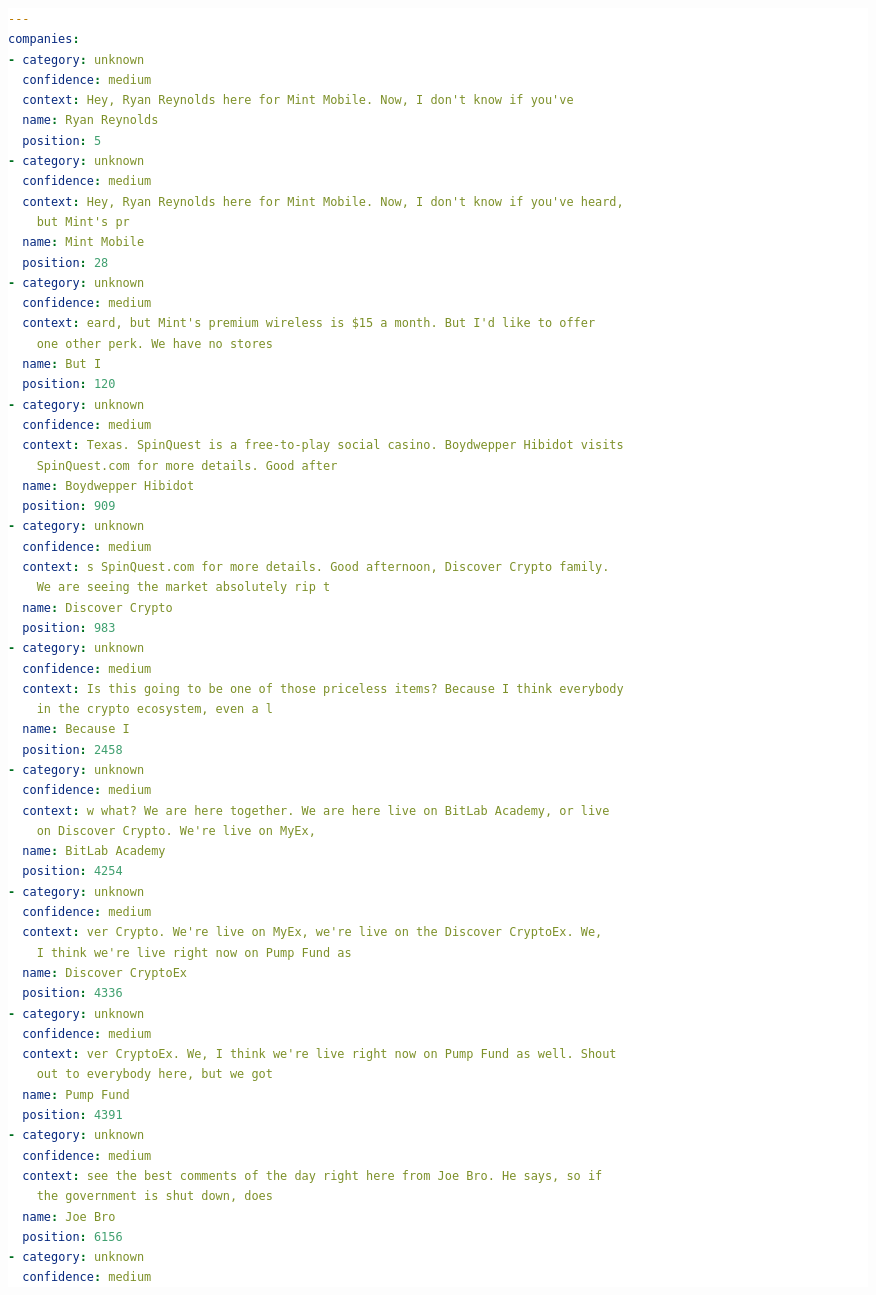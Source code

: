 ```yaml
---
companies:
- category: unknown
  confidence: medium
  context: Hey, Ryan Reynolds here for Mint Mobile. Now, I don't know if you've
  name: Ryan Reynolds
  position: 5
- category: unknown
  confidence: medium
  context: Hey, Ryan Reynolds here for Mint Mobile. Now, I don't know if you've heard,
    but Mint's pr
  name: Mint Mobile
  position: 28
- category: unknown
  confidence: medium
  context: eard, but Mint's premium wireless is $15 a month. But I'd like to offer
    one other perk. We have no stores
  name: But I
  position: 120
- category: unknown
  confidence: medium
  context: Texas. SpinQuest is a free-to-play social casino. Boydwepper Hibidot visits
    SpinQuest.com for more details. Good after
  name: Boydwepper Hibidot
  position: 909
- category: unknown
  confidence: medium
  context: s SpinQuest.com for more details. Good afternoon, Discover Crypto family.
    We are seeing the market absolutely rip t
  name: Discover Crypto
  position: 983
- category: unknown
  confidence: medium
  context: Is this going to be one of those priceless items? Because I think everybody
    in the crypto ecosystem, even a l
  name: Because I
  position: 2458
- category: unknown
  confidence: medium
  context: w what? We are here together. We are here live on BitLab Academy, or live
    on Discover Crypto. We're live on MyEx,
  name: BitLab Academy
  position: 4254
- category: unknown
  confidence: medium
  context: ver Crypto. We're live on MyEx, we're live on the Discover CryptoEx. We,
    I think we're live right now on Pump Fund as
  name: Discover CryptoEx
  position: 4336
- category: unknown
  confidence: medium
  context: ver CryptoEx. We, I think we're live right now on Pump Fund as well. Shout
    out to everybody here, but we got
  name: Pump Fund
  position: 4391
- category: unknown
  confidence: medium
  context: see the best comments of the day right here from Joe Bro. He says, so if
    the government is shut down, does
  name: Joe Bro
  position: 6156
- category: unknown
  confidence: medium
```